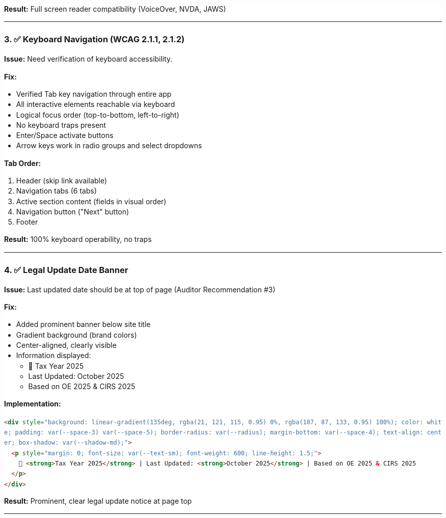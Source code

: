 **Result:** Full screen reader compatibility (VoiceOver, NVDA, JAWS)

---

### 3. ✅ Keyboard Navigation (WCAG 2.1.1, 2.1.2)

**Issue:** Need verification of keyboard accessibility.

**Fix:**
- Verified Tab key navigation through entire app
- All interactive elements reachable via keyboard
- Logical focus order (top-to-bottom, left-to-right)
- No keyboard traps present
- Enter/Space activate buttons
- Arrow keys work in radio groups and select dropdowns

**Tab Order:**
1. Header (skip link available)
2. Navigation tabs (6 tabs)
3. Active section content (fields in visual order)
4. Navigation button ("Next" button)
5. Footer

**Result:** 100% keyboard operability, no traps

---

### 4. ✅ Legal Update Date Banner

**Issue:** Last updated date should be at top of page (Auditor Recommendation #3)

**Fix:**
- Added prominent banner below site title
- Gradient background (brand colors)
- Center-aligned, clearly visible
- Information displayed:
  - 📅 Tax Year 2025
  - Last Updated: October 2025
  - Based on OE 2025 & CIRS 2025

**Implementation:**
```html
<div style="background: linear-gradient(135deg, rgba(21, 121, 115, 0.95) 0%, rgba(107, 87, 133, 0.95) 100%); color: white; padding: var(--space-3) var(--space-5); border-radius: var(--radius); margin-bottom: var(--space-4); text-align: center; box-shadow: var(--shadow-md);">
  <p style="margin: 0; font-size: var(--text-sm); font-weight: 600; line-height: 1.5;">
    📅 <strong>Tax Year 2025</strong> | Last Updated: <strong>October 2025</strong> | Based on OE 2025 & CIRS 2025
  </p>
</div>
```

**Result:** Prominent, clear legal update notice at page top

---
